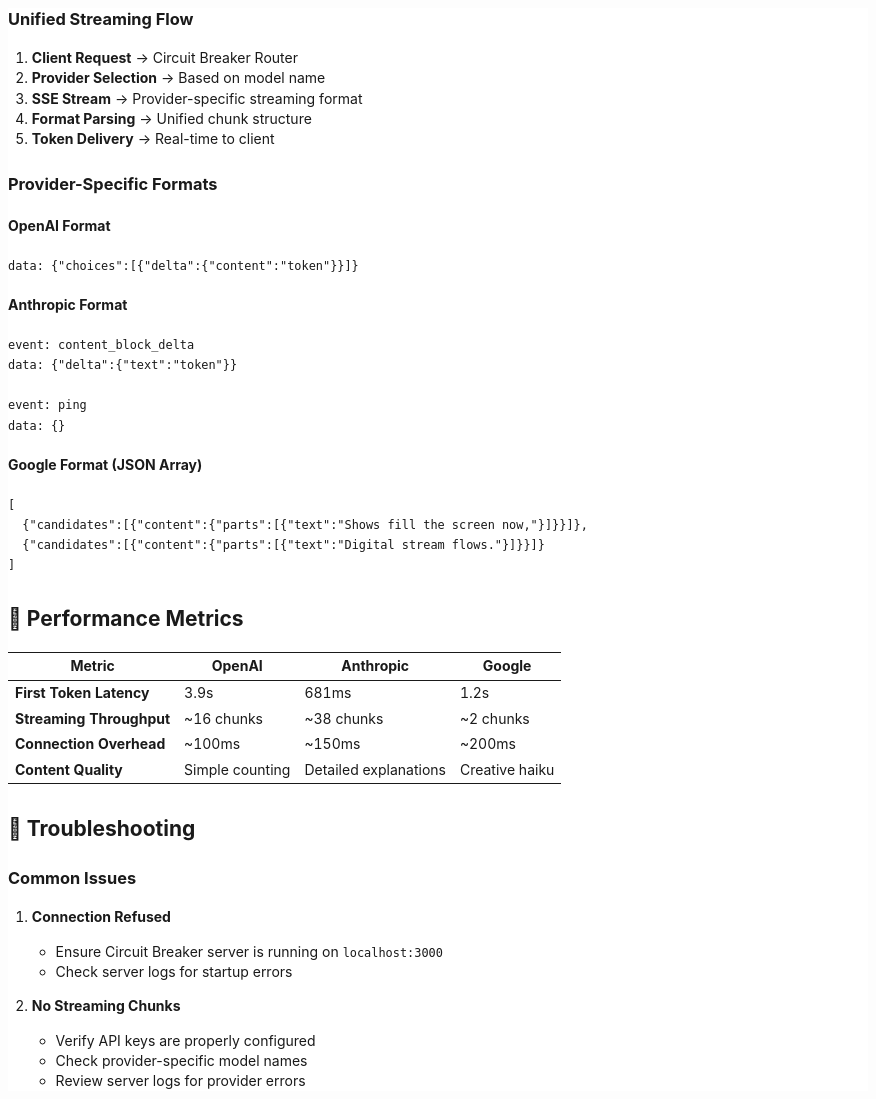 ### Unified Streaming Flow
1. **Client Request** → Circuit Breaker Router
2. **Provider Selection** → Based on model name
3. **SSE Stream** → Provider-specific streaming format
4. **Format Parsing** → Unified chunk structure
5. **Token Delivery** → Real-time to client

### Provider-Specific Formats

#### OpenAI Format
```
data: {"choices":[{"delta":{"content":"token"}}]}
```

#### Anthropic Format  
```
event: content_block_delta
data: {"delta":{"text":"token"}}

event: ping
data: {}
```

#### Google Format (JSON Array)
```
[
  {"candidates":[{"content":{"parts":[{"text":"Shows fill the screen now,"}]}}]},
  {"candidates":[{"content":{"parts":[{"text":"Digital stream flows."}]}}]}
]
```

## 🎯 Performance Metrics

| Metric | OpenAI | Anthropic | Google |
|--------|--------|-----------|--------|
| **First Token Latency** | 3.9s | 681ms | 1.2s |
| **Streaming Throughput** | ~16 chunks | ~38 chunks | ~2 chunks |
| **Connection Overhead** | ~100ms | ~150ms | ~200ms |
| **Content Quality** | Simple counting | Detailed explanations | Creative haiku |

## 🔧 Troubleshooting

### Common Issues

1. **Connection Refused**
   - Ensure Circuit Breaker server is running on `localhost:3000`
   - Check server logs for startup errors

2. **No Streaming Chunks**
   - Verify API keys are properly configured
   - Check provider-specific model names
   - Review server logs for provider errors
